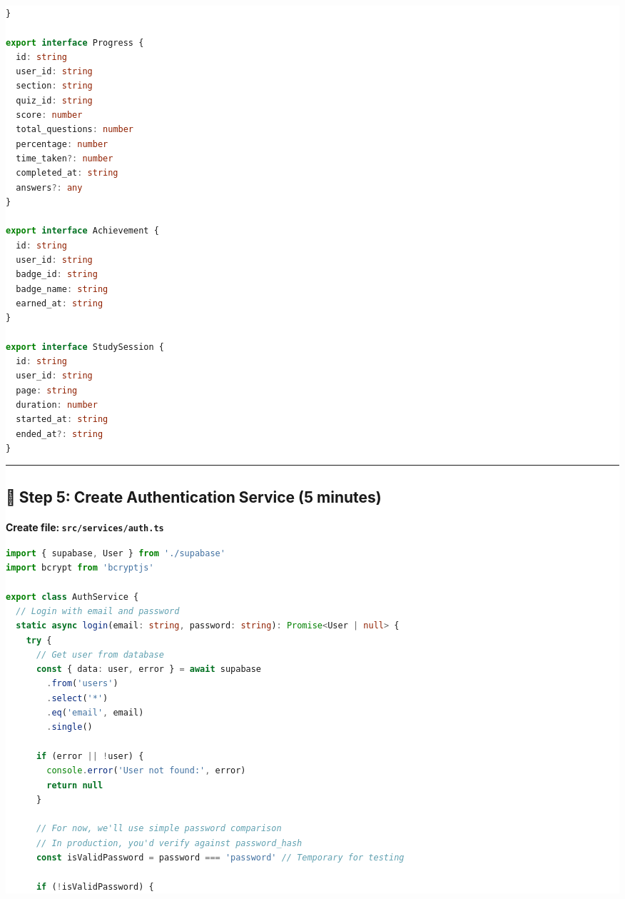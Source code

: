 ```typescript
}

export interface Progress {
  id: string
  user_id: string
  section: string
  quiz_id: string
  score: number
  total_questions: number
  percentage: number
  time_taken?: number
  completed_at: string
  answers?: any
}

export interface Achievement {
  id: string
  user_id: string
  badge_id: string
  badge_name: string
  earned_at: string
}

export interface StudySession {
  id: string
  user_id: string
  page: string
  duration: number
  started_at: string
  ended_at?: string
}
```

---

## 🔐 **Step 5: Create Authentication Service (5 minutes)**

**Create file: `src/services/auth.ts`**

```typescript
import { supabase, User } from './supabase'
import bcrypt from 'bcryptjs'

export class AuthService {
  // Login with email and password
  static async login(email: string, password: string): Promise<User | null> {
    try {
      // Get user from database
      const { data: user, error } = await supabase
        .from('users')
        .select('*')
        .eq('email', email)
        .single()
      
      if (error || !user) {
        console.error('User not found:', error)
        return null
      }
      
      // For now, we'll use simple password comparison
      // In production, you'd verify against password_hash
      const isValidPassword = password === 'password' // Temporary for testing
      
      if (!isValidPassword) {
```
